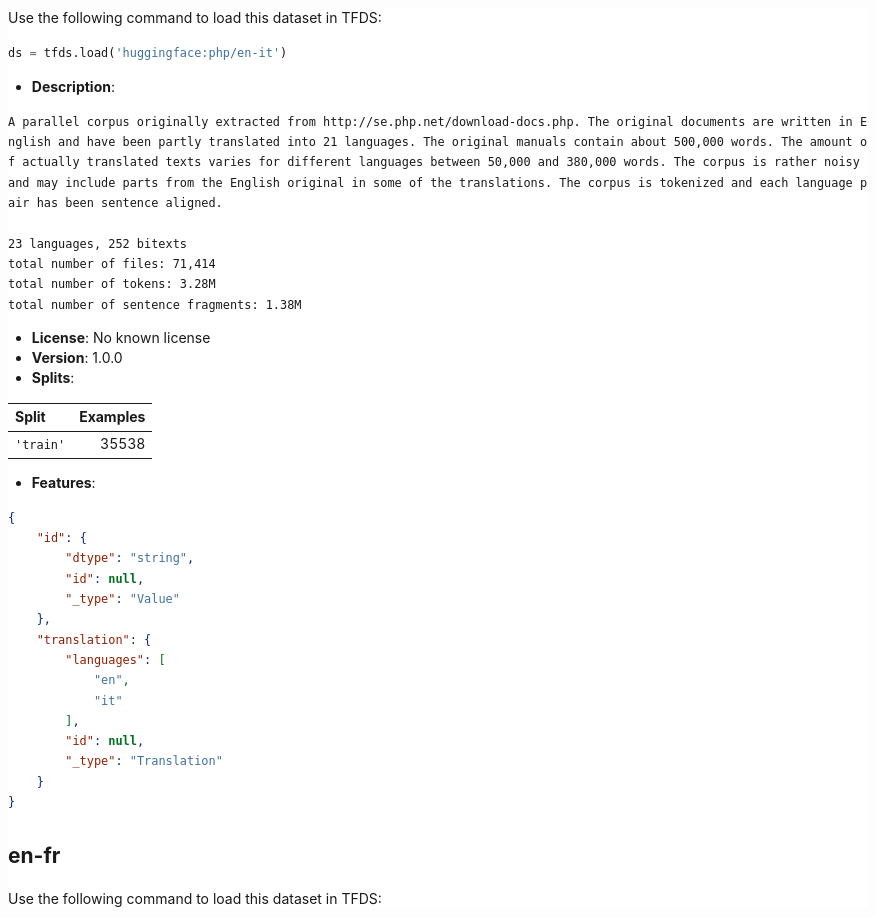 
Use the following command to load this dataset in TFDS:

```python
ds = tfds.load('huggingface:php/en-it')
```

*   **Description**:

```
A parallel corpus originally extracted from http://se.php.net/download-docs.php. The original documents are written in English and have been partly translated into 21 languages. The original manuals contain about 500,000 words. The amount of actually translated texts varies for different languages between 50,000 and 380,000 words. The corpus is rather noisy and may include parts from the English original in some of the translations. The corpus is tokenized and each language pair has been sentence aligned.

23 languages, 252 bitexts
total number of files: 71,414
total number of tokens: 3.28M
total number of sentence fragments: 1.38M
```

*   **License**: No known license
*   **Version**: 1.0.0
*   **Splits**:

Split  | Examples
:----- | -------:
`'train'` | 35538

*   **Features**:

```json
{
    "id": {
        "dtype": "string",
        "id": null,
        "_type": "Value"
    },
    "translation": {
        "languages": [
            "en",
            "it"
        ],
        "id": null,
        "_type": "Translation"
    }
}
```



## en-fr


Use the following command to load this dataset in TFDS:
